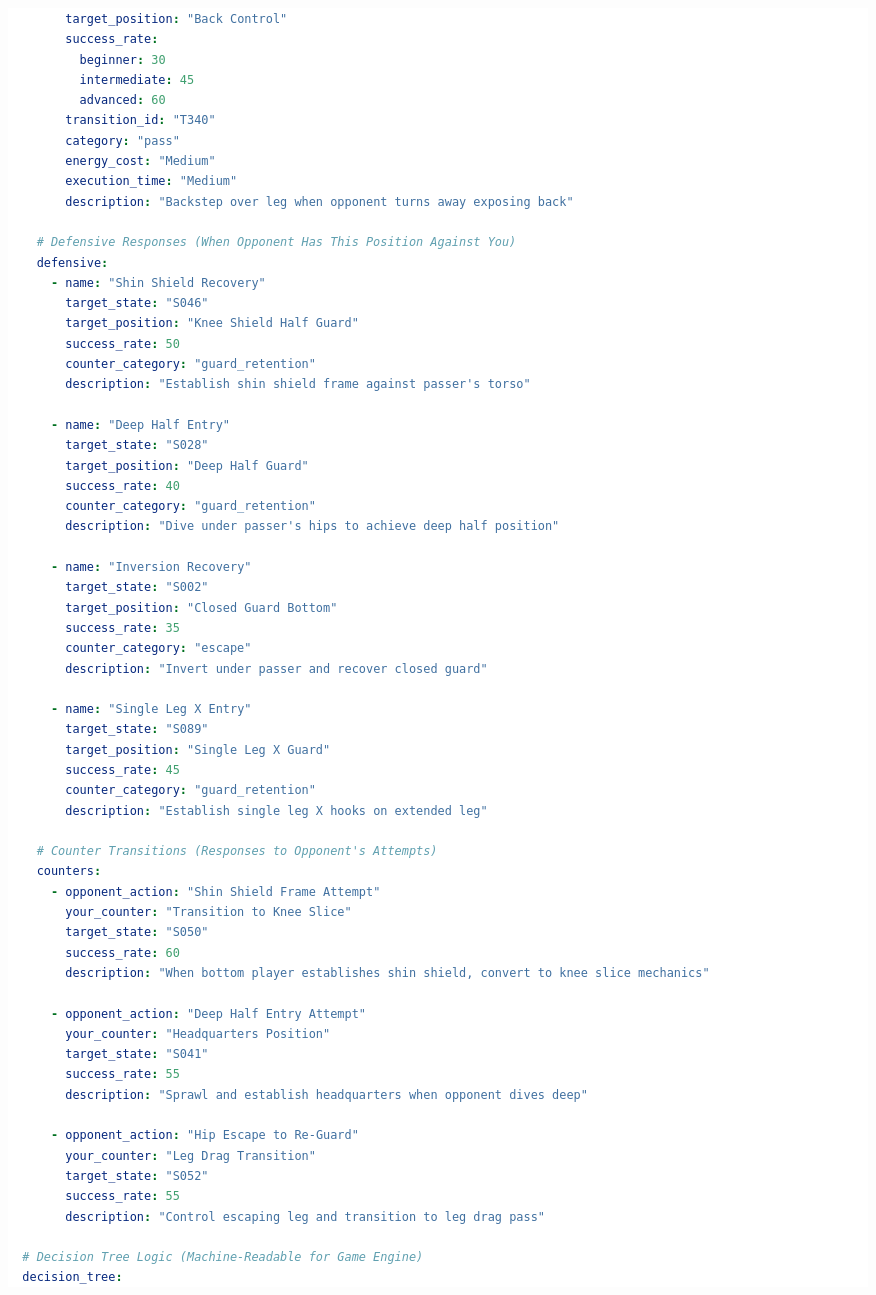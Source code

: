 ```yaml
        target_position: "Back Control"
        success_rate:
          beginner: 30
          intermediate: 45
          advanced: 60
        transition_id: "T340"
        category: "pass"
        energy_cost: "Medium"
        execution_time: "Medium"
        description: "Backstep over leg when opponent turns away exposing back"

    # Defensive Responses (When Opponent Has This Position Against You)
    defensive:
      - name: "Shin Shield Recovery"
        target_state: "S046"
        target_position: "Knee Shield Half Guard"
        success_rate: 50
        counter_category: "guard_retention"
        description: "Establish shin shield frame against passer's torso"

      - name: "Deep Half Entry"
        target_state: "S028"
        target_position: "Deep Half Guard"
        success_rate: 40
        counter_category: "guard_retention"
        description: "Dive under passer's hips to achieve deep half position"

      - name: "Inversion Recovery"
        target_state: "S002"
        target_position: "Closed Guard Bottom"
        success_rate: 35
        counter_category: "escape"
        description: "Invert under passer and recover closed guard"

      - name: "Single Leg X Entry"
        target_state: "S089"
        target_position: "Single Leg X Guard"
        success_rate: 45
        counter_category: "guard_retention"
        description: "Establish single leg X hooks on extended leg"

    # Counter Transitions (Responses to Opponent's Attempts)
    counters:
      - opponent_action: "Shin Shield Frame Attempt"
        your_counter: "Transition to Knee Slice"
        target_state: "S050"
        success_rate: 60
        description: "When bottom player establishes shin shield, convert to knee slice mechanics"

      - opponent_action: "Deep Half Entry Attempt"
        your_counter: "Headquarters Position"
        target_state: "S041"
        success_rate: 55
        description: "Sprawl and establish headquarters when opponent dives deep"

      - opponent_action: "Hip Escape to Re-Guard"
        your_counter: "Leg Drag Transition"
        target_state: "S052"
        success_rate: 55
        description: "Control escaping leg and transition to leg drag pass"

  # Decision Tree Logic (Machine-Readable for Game Engine)
  decision_tree:
```